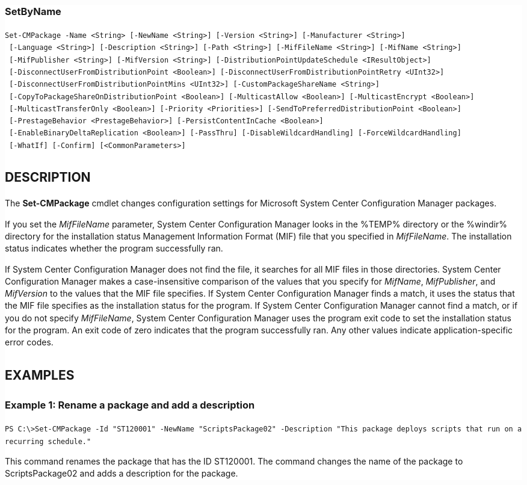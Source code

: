 ### SetByName
```
Set-CMPackage -Name <String> [-NewName <String>] [-Version <String>] [-Manufacturer <String>]
 [-Language <String>] [-Description <String>] [-Path <String>] [-MifFileName <String>] [-MifName <String>]
 [-MifPublisher <String>] [-MifVersion <String>] [-DistributionPointUpdateSchedule <IResultObject>]
 [-DisconnectUserFromDistributionPoint <Boolean>] [-DisconnectUserFromDistributionPointRetry <UInt32>]
 [-DisconnectUserFromDistributionPointMins <UInt32>] [-CustomPackageShareName <String>]
 [-CopyToPackageShareOnDistributionPoint <Boolean>] [-MulticastAllow <Boolean>] [-MulticastEncrypt <Boolean>]
 [-MulticastTransferOnly <Boolean>] [-Priority <Priorities>] [-SendToPreferredDistributionPoint <Boolean>]
 [-PrestageBehavior <PrestageBehavior>] [-PersistContentInCache <Boolean>]
 [-EnableBinaryDeltaReplication <Boolean>] [-PassThru] [-DisableWildcardHandling] [-ForceWildcardHandling]
 [-WhatIf] [-Confirm] [<CommonParameters>]
```

## DESCRIPTION
The **Set-CMPackage** cmdlet changes configuration settings for Microsoft System Center Configuration Manager packages.

If you set the *MifFileName* parameter, System Center Configuration Manager looks in the %TEMP% directory or the %windir% directory for the installation status Management Information Format (MIF) file that you specified in *MifFileName*.
The installation status indicates whether the program successfully ran.

If System Center Configuration Manager does not find the file, it searches for all MIF files in those directories.
System Center Configuration Manager makes a case-insensitive comparison of the values that you specify for *MifName*, *MifPublisher*, and *MifVersion* to the values that the MIF file specifies.
If System Center Configuration Manager finds a match, it uses the status that the MIF file specifies as the installation status for the program.
If System Center Configuration Manager cannot find a match, or if you do not specify *MifFileName*, System Center Configuration Manager uses the program exit code to set the installation status for the program.
An exit code of zero indicates that the program successfully ran.
Any other values indicate application-specific error codes.

## EXAMPLES

### Example 1: Rename a package and add a description
```
PS C:\>Set-CMPackage -Id "ST120001" -NewName "ScriptsPackage02" -Description "This package deploys scripts that run on a recurring schedule."
```

This command renames the package that has the ID ST120001.
The command changes the name of the package to ScriptsPackage02 and adds a description for the package.
